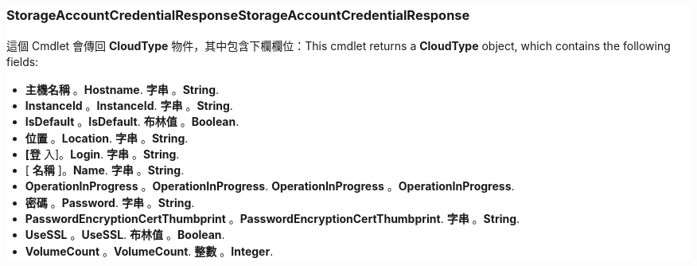 ### <span data-ttu-id="7add0-131">StorageAccountCredentialResponse</span><span class="sxs-lookup"><span data-stu-id="7add0-131">StorageAccountCredentialResponse</span></span>
<span data-ttu-id="7add0-132">這個 Cmdlet 會傳回 **CloudType** 物件，其中包含下欄欄位：</span><span class="sxs-lookup"><span data-stu-id="7add0-132">This cmdlet returns a **CloudType** object, which contains the following fields:</span></span> 

- <span data-ttu-id="7add0-133">**主機名稱** 。</span><span class="sxs-lookup"><span data-stu-id="7add0-133">**Hostname**.</span></span>
<span data-ttu-id="7add0-134">**字串** 。</span><span class="sxs-lookup"><span data-stu-id="7add0-134">**String**.</span></span> 
- <span data-ttu-id="7add0-135">**InstanceId** 。</span><span class="sxs-lookup"><span data-stu-id="7add0-135">**InstanceId**.</span></span>
<span data-ttu-id="7add0-136">**字串** 。</span><span class="sxs-lookup"><span data-stu-id="7add0-136">**String**.</span></span> 
- <span data-ttu-id="7add0-137">**IsDefault** 。</span><span class="sxs-lookup"><span data-stu-id="7add0-137">**IsDefault**.</span></span>
<span data-ttu-id="7add0-138">**布林值** 。</span><span class="sxs-lookup"><span data-stu-id="7add0-138">**Boolean**.</span></span> 
- <span data-ttu-id="7add0-139">**位置** 。</span><span class="sxs-lookup"><span data-stu-id="7add0-139">**Location**.</span></span>
<span data-ttu-id="7add0-140">**字串** 。</span><span class="sxs-lookup"><span data-stu-id="7add0-140">**String**.</span></span> 
- <span data-ttu-id="7add0-141">**[登** 入]。</span><span class="sxs-lookup"><span data-stu-id="7add0-141">**Login**.</span></span>
<span data-ttu-id="7add0-142">**字串** 。</span><span class="sxs-lookup"><span data-stu-id="7add0-142">**String**.</span></span> 
- <span data-ttu-id="7add0-143">[ **名稱** ]。</span><span class="sxs-lookup"><span data-stu-id="7add0-143">**Name**.</span></span>
<span data-ttu-id="7add0-144">**字串** 。</span><span class="sxs-lookup"><span data-stu-id="7add0-144">**String**.</span></span> 
- <span data-ttu-id="7add0-145">**OperationInProgress** 。</span><span class="sxs-lookup"><span data-stu-id="7add0-145">**OperationInProgress**.</span></span>
<span data-ttu-id="7add0-146">**OperationInProgress** 。</span><span class="sxs-lookup"><span data-stu-id="7add0-146">**OperationInProgress**.</span></span> 
- <span data-ttu-id="7add0-147">**密碼** 。</span><span class="sxs-lookup"><span data-stu-id="7add0-147">**Password**.</span></span>
<span data-ttu-id="7add0-148">**字串** 。</span><span class="sxs-lookup"><span data-stu-id="7add0-148">**String**.</span></span> 
- <span data-ttu-id="7add0-149">**PasswordEncryptionCertThumbprint** 。</span><span class="sxs-lookup"><span data-stu-id="7add0-149">**PasswordEncryptionCertThumbprint**.</span></span>
<span data-ttu-id="7add0-150">**字串** 。</span><span class="sxs-lookup"><span data-stu-id="7add0-150">**String**.</span></span> 
- <span data-ttu-id="7add0-151">**UseSSL** 。</span><span class="sxs-lookup"><span data-stu-id="7add0-151">**UseSSL**.</span></span>
<span data-ttu-id="7add0-152">**布林值** 。</span><span class="sxs-lookup"><span data-stu-id="7add0-152">**Boolean**.</span></span> 
- <span data-ttu-id="7add0-153">**VolumeCount** 。</span><span class="sxs-lookup"><span data-stu-id="7add0-153">**VolumeCount**.</span></span>
<span data-ttu-id="7add0-154">**整數** 。</span><span class="sxs-lookup"><span data-stu-id="7add0-154">**Integer**.</span></span>
